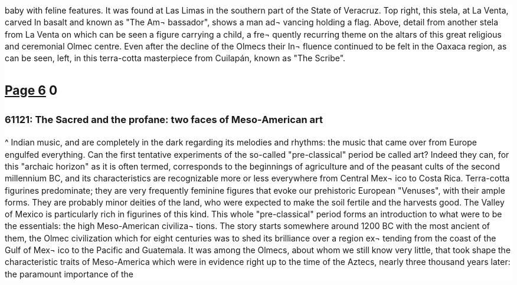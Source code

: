 baby with feline features. It
was found at Las Limas in the
southern part of the State of
Veracruz. Top right, this stela,
at La Venta, carved In basalt
and known as "The Am¬
bassador", shows a man ad¬
vancing holding a flag. Above,
detail from another stela from
La Venta on which can be seen
a figure carrying a child, a fre¬
quently recurring theme on
the altars of this great
religious and ceremonial
Olmec centre. Even after the
decline of the Olmecs their In¬
fluence continued to be felt in
the Oaxaca region, as can be
seen, left, in this terra-cotta
masterpiece from Cuilapán,
known as "The Scribe".

## [Page 6](074684engo.pdf#page=6) 0

### 61121: The Sacred and the profane: two faces of Meso-American art

^ Indian music, and are completely in the
dark regarding its melodies and rhythms:
the music that came over from Europe
engulfed everything.
Can the first tentative experiments of the
so-called "pre-classical" period be called
art? Indeed they can, for this "archaic
horizon" as it is often termed, corresponds
to the beginnings of agriculture and of the
peasant cults of the second millennium BC,
and its characteristics are recognizable
more or less everywhere from Central Mex¬
ico to Costa Rica. Terra-cotta figurines
predominate; they are very frequently
feminine figures that evoke our prehistoric
European "Venuses", with their ample
forms. They are probably minor deities of
the land, who were expected to make the
soil fertile and the harvests good. The
Valley of Mexico is particularly rich in
figurines of this kind.
This whole "pre-classical" period forms
an introduction to what were to be the
essentials: the high Meso-American civiliza¬
tions. The story starts somewhere around
1200 BC with the most ancient of them, the
Olmec civilization which for eight centuries
was to shed its brilliance over a region ex¬
tending from the coast of the Gulf of Mex¬
ico to the Pacific and Guatemala. It was
among the Olmecs, about whom we still
know very little, that took shape the
characteristic traits of Meso-America which
were in evidence right up to the time of the
Aztecs, nearly three thousand years later:
the paramount importance of the